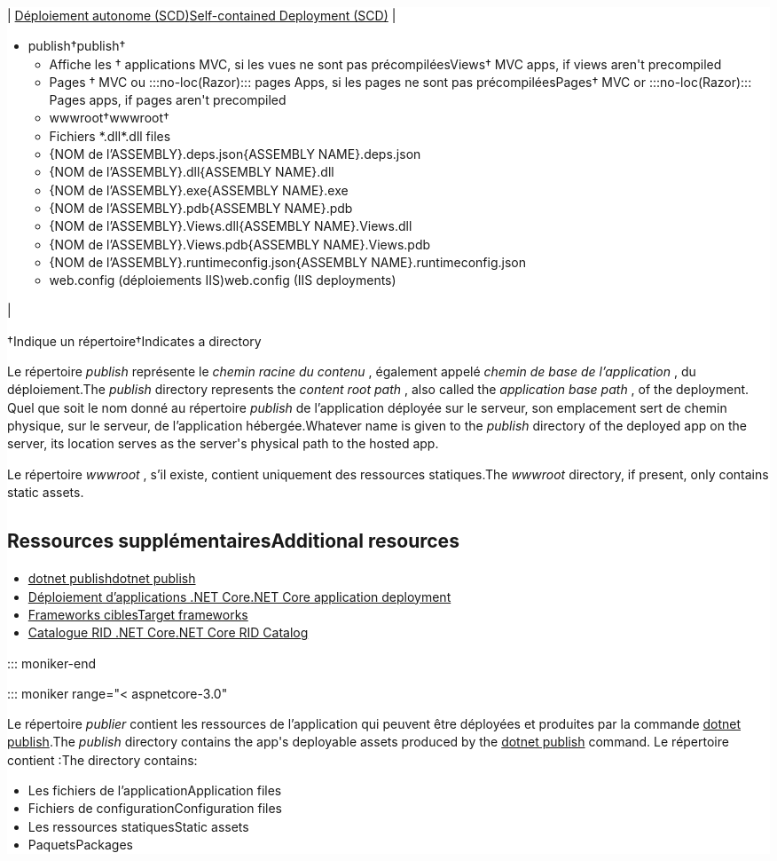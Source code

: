 | [<span data-ttu-id="ce4b8-131">Déploiement autonome (SCD)</span><span class="sxs-lookup"><span data-stu-id="ce4b8-131">Self-contained Deployment (SCD)</span></span>](/dotnet/core/deploying/#self-contained-deployments-scd) | <ul><li><span data-ttu-id="ce4b8-132">publish&dagger;</span><span class="sxs-lookup"><span data-stu-id="ce4b8-132">publish&dagger;</span></span><ul><li><span data-ttu-id="ce4b8-133">Affiche les &dagger; applications MVC, si les vues ne sont pas précompilées</span><span class="sxs-lookup"><span data-stu-id="ce4b8-133">Views&dagger; MVC apps, if views aren't precompiled</span></span></li><li><span data-ttu-id="ce4b8-134">Pages &dagger; MVC ou :::no-loc(Razor)::: pages Apps, si les pages ne sont pas précompilées</span><span class="sxs-lookup"><span data-stu-id="ce4b8-134">Pages&dagger; MVC or :::no-loc(Razor)::: Pages apps, if pages aren't precompiled</span></span></li><li><span data-ttu-id="ce4b8-135">wwwroot&dagger;</span><span class="sxs-lookup"><span data-stu-id="ce4b8-135">wwwroot&dagger;</span></span></li><li><span data-ttu-id="ce4b8-136">Fichiers \*.dll</span><span class="sxs-lookup"><span data-stu-id="ce4b8-136">\*.dll files</span></span></li><li><span data-ttu-id="ce4b8-137">{NOM de l’ASSEMBLY}.deps.json</span><span class="sxs-lookup"><span data-stu-id="ce4b8-137">{ASSEMBLY NAME}.deps.json</span></span></li><li><span data-ttu-id="ce4b8-138">{NOM de l’ASSEMBLY}.dll</span><span class="sxs-lookup"><span data-stu-id="ce4b8-138">{ASSEMBLY NAME}.dll</span></span></li><li><span data-ttu-id="ce4b8-139">{NOM de l’ASSEMBLY}.exe</span><span class="sxs-lookup"><span data-stu-id="ce4b8-139">{ASSEMBLY NAME}.exe</span></span></li><li><span data-ttu-id="ce4b8-140">{NOM de l’ASSEMBLY}.pdb</span><span class="sxs-lookup"><span data-stu-id="ce4b8-140">{ASSEMBLY NAME}.pdb</span></span></li><li><span data-ttu-id="ce4b8-141">{NOM de l’ASSEMBLY}.Views.dll</span><span class="sxs-lookup"><span data-stu-id="ce4b8-141">{ASSEMBLY NAME}.Views.dll</span></span></li><li><span data-ttu-id="ce4b8-142">{NOM de l’ASSEMBLY}.Views.pdb</span><span class="sxs-lookup"><span data-stu-id="ce4b8-142">{ASSEMBLY NAME}.Views.pdb</span></span></li><li><span data-ttu-id="ce4b8-143">{NOM de l’ASSEMBLY}.runtimeconfig.json</span><span class="sxs-lookup"><span data-stu-id="ce4b8-143">{ASSEMBLY NAME}.runtimeconfig.json</span></span></li><li><span data-ttu-id="ce4b8-144">web.config (déploiements IIS)</span><span class="sxs-lookup"><span data-stu-id="ce4b8-144">web.config (IIS deployments)</span></span></li></ul></li></ul> |

<span data-ttu-id="ce4b8-145">&dagger;Indique un répertoire</span><span class="sxs-lookup"><span data-stu-id="ce4b8-145">&dagger;Indicates a directory</span></span>

<span data-ttu-id="ce4b8-146">Le répertoire *publish* représente le *chemin racine du contenu* , également appelé *chemin de base de l’application* , du déploiement.</span><span class="sxs-lookup"><span data-stu-id="ce4b8-146">The *publish* directory represents the *content root path* , also called the *application base path* , of the deployment.</span></span> <span data-ttu-id="ce4b8-147">Quel que soit le nom donné au répertoire *publish* de l’application déployée sur le serveur, son emplacement sert de chemin physique, sur le serveur, de l’application hébergée.</span><span class="sxs-lookup"><span data-stu-id="ce4b8-147">Whatever name is given to the *publish* directory of the deployed app on the server, its location serves as the server's physical path to the hosted app.</span></span>

<span data-ttu-id="ce4b8-148">Le répertoire *wwwroot* , s’il existe, contient uniquement des ressources statiques.</span><span class="sxs-lookup"><span data-stu-id="ce4b8-148">The *wwwroot* directory, if present, only contains static assets.</span></span>

## <a name="additional-resources"></a><span data-ttu-id="ce4b8-149">Ressources supplémentaires</span><span class="sxs-lookup"><span data-stu-id="ce4b8-149">Additional resources</span></span>

* [<span data-ttu-id="ce4b8-150">dotnet publish</span><span class="sxs-lookup"><span data-stu-id="ce4b8-150">dotnet publish</span></span>](/dotnet/core/tools/dotnet-publish)
* [<span data-ttu-id="ce4b8-151">Déploiement d’applications .NET Core</span><span class="sxs-lookup"><span data-stu-id="ce4b8-151">.NET Core application deployment</span></span>](/dotnet/core/deploying/)
* [<span data-ttu-id="ce4b8-152">Frameworks cibles</span><span class="sxs-lookup"><span data-stu-id="ce4b8-152">Target frameworks</span></span>](/dotnet/standard/frameworks)
* [<span data-ttu-id="ce4b8-153">Catalogue RID .NET Core</span><span class="sxs-lookup"><span data-stu-id="ce4b8-153">.NET Core RID Catalog</span></span>](/dotnet/core/rid-catalog)

::: moniker-end

::: moniker range="< aspnetcore-3.0"

<span data-ttu-id="ce4b8-154">Le répertoire *publier* contient les ressources de l’application qui peuvent être déployées et produites par la commande [dotnet publish](/dotnet/core/tools/dotnet-publish).</span><span class="sxs-lookup"><span data-stu-id="ce4b8-154">The *publish* directory contains the app's deployable assets produced by the [dotnet publish](/dotnet/core/tools/dotnet-publish) command.</span></span> <span data-ttu-id="ce4b8-155">Le répertoire contient :</span><span class="sxs-lookup"><span data-stu-id="ce4b8-155">The directory contains:</span></span>

* <span data-ttu-id="ce4b8-156">Les fichiers de l’application</span><span class="sxs-lookup"><span data-stu-id="ce4b8-156">Application files</span></span>
* <span data-ttu-id="ce4b8-157">Fichiers de configuration</span><span class="sxs-lookup"><span data-stu-id="ce4b8-157">Configuration files</span></span>
* <span data-ttu-id="ce4b8-158">Les ressources statiques</span><span class="sxs-lookup"><span data-stu-id="ce4b8-158">Static assets</span></span>
* <span data-ttu-id="ce4b8-159">Paquets</span><span class="sxs-lookup"><span data-stu-id="ce4b8-159">Packages</span></span>